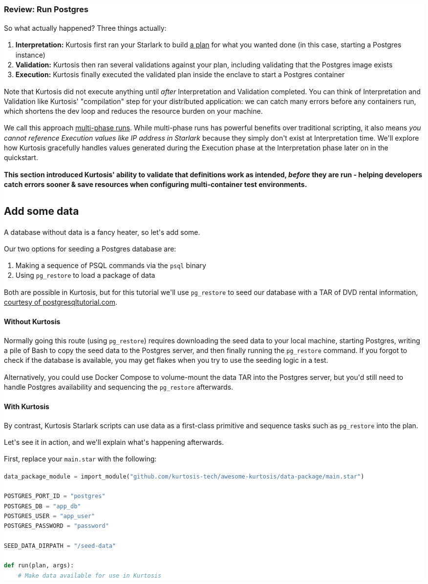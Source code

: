 ### Review: Run Postgres
So what actually happened? Three things actually:

1. **Interpretation:** Kurtosis first ran your Starlark to build [a plan](https://docs.kurtosis.com/reference/plan) for what you wanted done (in this case, starting a Postgres instance)
1. **Validation:** Kurtosis then ran several validations against your plan, including validating that the Postgres image exists
1. **Execution:** Kurtosis finally executed the validated plan inside the enclave to start a Postgres container

Note that Kurtosis did not execute anything until _after_ Interpretation and Validation completed. You can think of Interpretation and Validation like Kurtosis' "compilation" step for your distributed application: we can catch many errors before any containers run, which shortens the dev loop and reduces the resource burden on your machine.

We call this approach [multi-phase runs][multi-phase-runs-reference]. While multi-phase runs has powerful benefits over traditional scripting, it also means _you cannot reference Execution values like IP address in Starlark_ because they simply don't exist at Interpretation time. We'll explore how Kurtosis gracefully handles values generated during the Execution phase at the Interpretation phase later on in the quickstart.

**This section introduced Kurtosis' ability to validate that definitions work as intended, _before_ they are run - helping developers catch errors sooner & save resources when configuring multi-container test environments.**

Add some data
-------------
A database without data is a fancy heater, so let's add some. 

Our two options for seeding a Postgres database are:

1. Making a sequence of PSQL commands via the `psql` binary
1. Using `pg_restore` to load a package of data

Both are possible in Kurtosis, but for this tutorial we'll use `pg_restore` to seed our database with a TAR of DVD rental information, [courtesy of postgresqltutorial.com](https://www.postgresqltutorial.com/postgresql-getting-started/postgresql-sample-database/). 

#### Without Kurtosis
Normally going this route (using `pg_restore`) requires downloading the seed data to your local machine, starting Postgres, writing a pile of Bash to copy the seed data to the Postgres server, and then finally running the `pg_restore` command. If you forgot to check if the database is available, you may get flakes when you try to use the seeding logic in a test. 

Alternatively, you could use Docker Compose to volume-mount the data TAR into the Postgres server, but you'd still need to handle Postgres availability and sequencing the `pg_restore` afterwards.

#### With Kurtosis
By contrast, Kurtosis Starlark scripts can use data as a first-class primitive and sequence tasks such as `pg_restore` into the plan. 

Let's see it in action, and we'll explain what's happening afterwards.

First, replace your `main.star` with the following:

```python
data_package_module = import_module("github.com/kurtosis-tech/awesome-kurtosis/data-package/main.star")

POSTGRES_PORT_ID = "postgres"
POSTGRES_DB = "app_db"
POSTGRES_USER = "app_user"
POSTGRES_PASSWORD = "password"

SEED_DATA_DIRPATH = "/seed-data"

def run(plan, args):
    # Make data available for use in Kurtosis
```

[installing-kurtosis-guide]: ./guides/installing-the-cli.md#ii-install-the-cli
[installing-docker-guide]: ./guides/installing-the-cli.md#i-install--start-docker
[upgrading-kurtosis-guide]: ./guides/upgrading-the-cli.md
[architecture-explanation]: ./explanations/architecture.md
[enclaves-explanation]: ./explanations/architecture.md#enclaves
[services-explanation]: ./explanations/architecture.md#services
[starlark-explanation]: ./explanations/starlark.md
[reusable-environment-definitions-explanation]: ./explanations/reusable-environment-definitions.md
[what-is-kurtosis-explanation]: ./explanations/what-is-kurtosis.md
[how-do-imports-work-explanation]: ./explanations/how-do-kurtosis-imports-work.md
[why-multi-phase-runs-explanation]: ./explanations/why-multi-phase-runs.md
[cli-reference]: ./reference/cli/cli.md
[kurtosis-run-reference]: ./reference/cli/run-starlark.md
[kurtosis-clean-reference]: ./reference/cli/clean.md
[kurtosis-enclave-inspect-reference]: ./reference/cli/enclave-inspect.md
[kurtosis-files-upload-reference]: ./reference/cli/files-upload.md
[kurtosis-feedback-reference]: ./reference/cli/feedback.md
[kurtosis-twitter]: ./reference/cli/twitter.md
[starlark-instructions-reference]: ./reference/starlark-instructions.md
[upload-files-reference]: ./reference/starlark-instructions.md#upload_files
[request-reference]: ./reference/starlark-instructions.md#request
[exec-reference]: ./reference/starlark-instructions.md#exec
[multi-phase-runs-reference]: ./reference/multi-phase-runs.md
[kurtosis-yml-reference]: ./reference/kurtosis-yml.md
[packages-reference]: ./reference/packages.md
[runnable-packages-reference]: ./reference/packages.md#runnable-packages
[locators-reference]: ./reference/locators.md
[plan-reference]: ./reference/plan.md
[future-references-reference]: ./reference/future-references.md
[files-artifacts-reference]: ./reference/files-artifacts.md
[awesome-kurtosis-repo]: https://github.com/kurtosis-tech/awesome-kurtosis
[data-package-example]: https://github.com/kurtosis-tech/awesome-kurtosis/tree/main/data-package
[data-package-example-main.star]: https://github.com/kurtosis-tech/awesome-kurtosis/blob/main/data-package/main.star
[data-package-example-seed-tar]: https://github.com/kurtosis-tech/awesome-kurtosis/blob/main/data-package/dvd-rental-data.tar
[homepage]: https://kurtosis.com
[kevin-linked]: https://www.linkedin.com/in/kevintoday/
[kurtosis-managed-packages]: https://github.com/kurtosis-tech?q=in%3Aname+package&type=all&language=&sort=
[wild-kurtosis-packages]: https://github.com/search?q=filename%3Akurtosis.yml&type=code
[bazel-github]: https://github.com/bazelbuild/bazel/
[starlark-github-repo]: https://github.com/bazelbuild/starlark
[postgrest]: https://postgrest.org/en/stable/
[ethereum-package]: https://github.com/kurtosis-tech/eth2-package
[waku-package]: https://github.com/logos-co/wakurtosis
[near-package]: https://github.com/kurtosis-tech/near-package
[iterm]: https://iterm2.com/